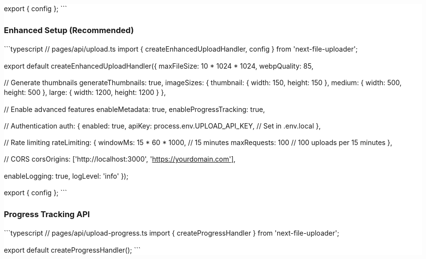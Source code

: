 export { config };
\`\`\`

### Enhanced Setup (Recommended)

\`\`\`typescript
// pages/api/upload.ts
import { createEnhancedUploadHandler, config } from 'next-file-uploader';

export default createEnhancedUploadHandler({
  maxFileSize: 10 * 1024 * 1024,
  webpQuality: 85,
  
  // Generate thumbnails
  generateThumbnails: true,
  imageSizes: {
    thumbnail: { width: 150, height: 150 },
    medium: { width: 500, height: 500 },
    large: { width: 1200, height: 1200 }
  },
  
  // Enable advanced features
  enableMetadata: true,
  enableProgressTracking: true,
  
  // Authentication
  auth: {
    enabled: true,
    apiKey: process.env.UPLOAD_API_KEY, // Set in .env.local
  },
  
  // Rate limiting
  rateLimiting: {
    windowMs: 15 * 60 * 1000, // 15 minutes
    maxRequests: 100 // 100 uploads per 15 minutes
  },
  
  // CORS
  corsOrigins: ['http://localhost:3000', 'https://yourdomain.com'],
  
  enableLogging: true,
  logLevel: 'info'
});

export { config };
\`\`\`

### Progress Tracking API

\`\`\`typescript
// pages/api/upload-progress.ts
import { createProgressHandler } from 'next-file-uploader';

export default createProgressHandler();
\`\`\`
